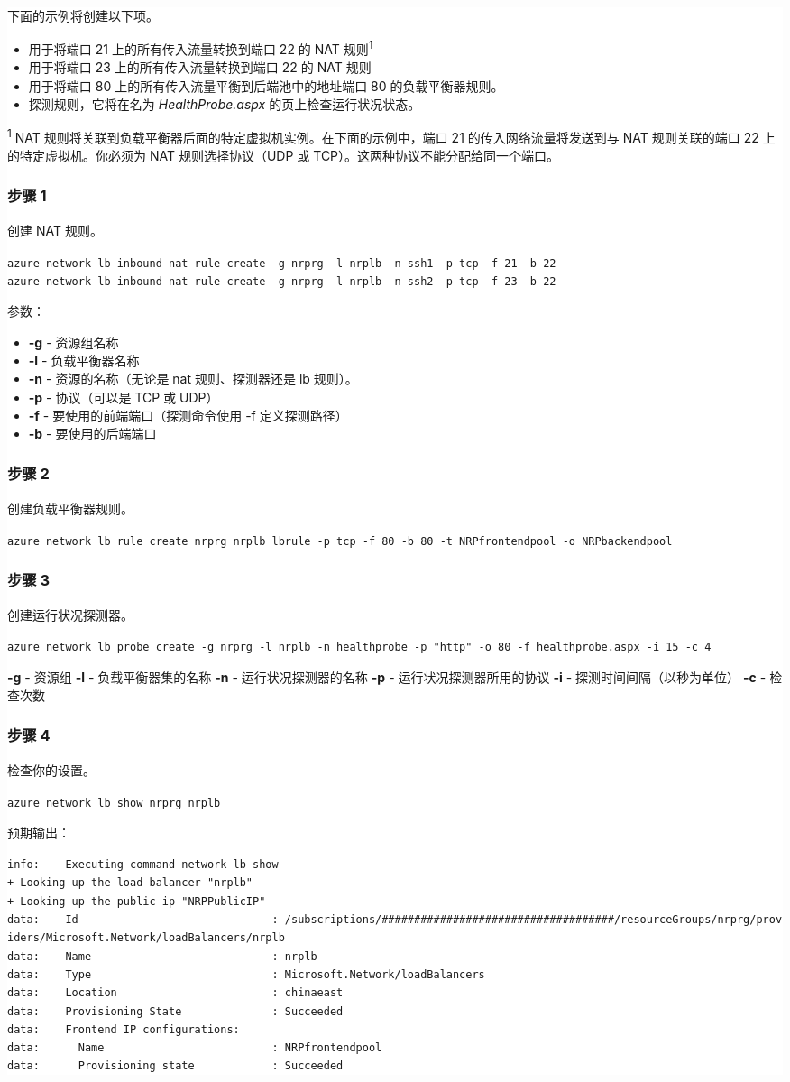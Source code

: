 下面的示例将创建以下项。

- 用于将端口 21 上的所有传入流量转换到端口 22 的 NAT 规则<sup>1</sup>
- 用于将端口 23 上的所有传入流量转换到端口 22 的 NAT 规则
- 用于将端口 80 上的所有传入流量平衡到后端池中的地址端口 80 的负载平衡器规则。
- 探测规则，它将在名为 *HealthProbe.aspx* 的页上检查运行状况状态。

<sup>1</sup> NAT 规则将关联到负载平衡器后面的特定虚拟机实例。在下面的示例中，端口 21 的传入网络流量将发送到与 NAT 规则关联的端口 22 上的特定虚拟机。你必须为 NAT 规则选择协议（UDP 或 TCP）。这两种协议不能分配给同一个端口。

### 步骤 1

创建 NAT 规则。

	azure network lb inbound-nat-rule create -g nrprg -l nrplb -n ssh1 -p tcp -f 21 -b 22
	azure network lb inbound-nat-rule create -g nrprg -l nrplb -n ssh2 -p tcp -f 23 -b 22

参数：

- **-g** - 资源组名称
- **-l** - 负载平衡器名称
- **-n** - 资源的名称（无论是 nat 规则、探测器还是 lb 规则）。
- **-p** - 协议（可以是 TCP 或 UDP）
- **-f** - 要使用的前端端口（探测命令使用 -f 定义探测路径）
- **-b** - 要使用的后端端口

### 步骤 2

创建负载平衡器规则。

	azure network lb rule create nrprg nrplb lbrule -p tcp -f 80 -b 80 -t NRPfrontendpool -o NRPbackendpool
### 步骤 3

创建运行状况探测器。

	azure network lb probe create -g nrprg -l nrplb -n healthprobe -p "http" -o 80 -f healthprobe.aspx -i 15 -c 4

	
	

**-g** - 资源组 
**-l** - 负载平衡器集的名称 
**-n** - 运行状况探测器的名称 
**-p** - 运行状况探测器所用的协议 
**-i** - 探测时间间隔（以秒为单位）
**-c** - 检查次数

### 步骤 4

检查你的设置。

	azure network lb show nrprg nrplb

预期输出：

	info:    Executing command network lb show
	+ Looking up the load balancer "nrplb"
	+ Looking up the public ip "NRPPublicIP"	
	data:    Id                              : /subscriptions/####################################/resourceGroups/nrprg/providers/Microsoft.Network/loadBalancers/nrplb
	data:    Name                            : nrplb
	data:    Type                            : Microsoft.Network/loadBalancers
	data:    Location                        : chinaeast
	data:    Provisioning State              : Succeeded
	data:    Frontend IP configurations:
	data:      Name                          : NRPfrontendpool
	data:      Provisioning state            : Succeeded